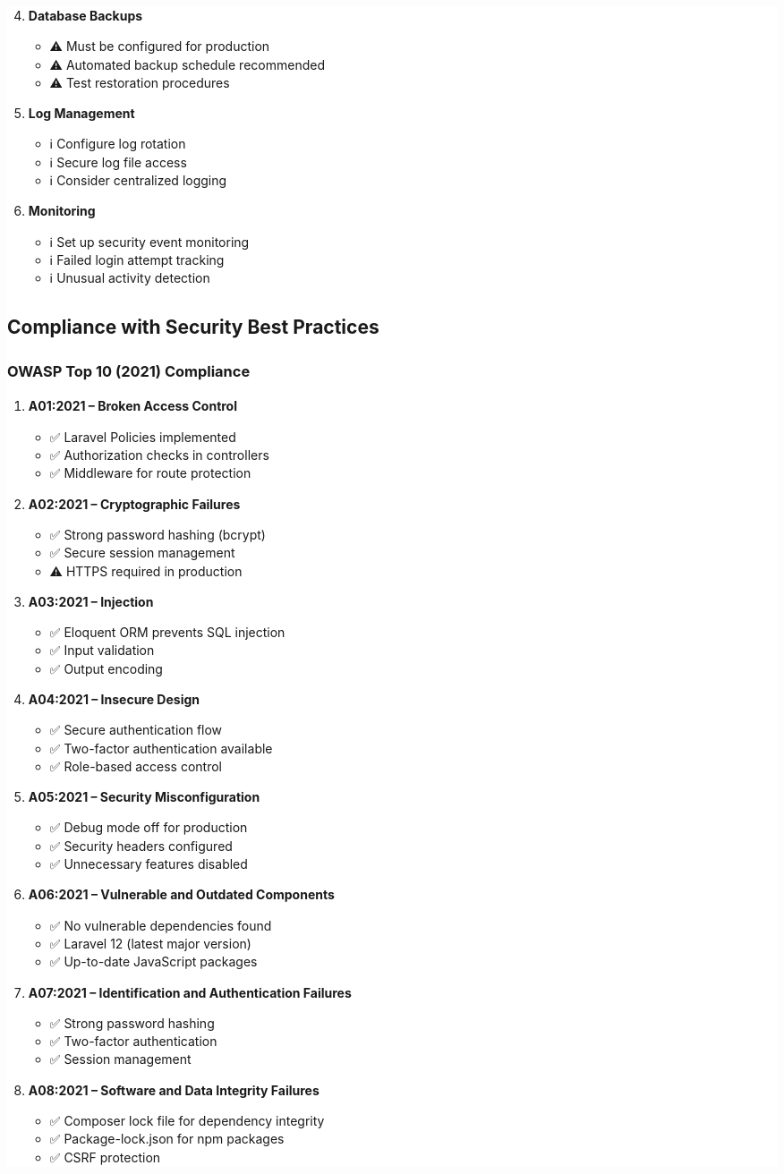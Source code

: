 4. **Database Backups**
   - ⚠️ Must be configured for production
   - ⚠️ Automated backup schedule recommended
   - ⚠️ Test restoration procedures

5. **Log Management**
   - ℹ️ Configure log rotation
   - ℹ️ Secure log file access
   - ℹ️ Consider centralized logging

6. **Monitoring**
   - ℹ️ Set up security event monitoring
   - ℹ️ Failed login attempt tracking
   - ℹ️ Unusual activity detection

## Compliance with Security Best Practices

### OWASP Top 10 (2021) Compliance

1. **A01:2021 – Broken Access Control**
   - ✅ Laravel Policies implemented
   - ✅ Authorization checks in controllers
   - ✅ Middleware for route protection

2. **A02:2021 – Cryptographic Failures**
   - ✅ Strong password hashing (bcrypt)
   - ✅ Secure session management
   - ⚠️ HTTPS required in production

3. **A03:2021 – Injection**
   - ✅ Eloquent ORM prevents SQL injection
   - ✅ Input validation
   - ✅ Output encoding

4. **A04:2021 – Insecure Design**
   - ✅ Secure authentication flow
   - ✅ Two-factor authentication available
   - ✅ Role-based access control

5. **A05:2021 – Security Misconfiguration**
   - ✅ Debug mode off for production
   - ✅ Security headers configured
   - ✅ Unnecessary features disabled

6. **A06:2021 – Vulnerable and Outdated Components**
   - ✅ No vulnerable dependencies found
   - ✅ Laravel 12 (latest major version)
   - ✅ Up-to-date JavaScript packages

7. **A07:2021 – Identification and Authentication Failures**
   - ✅ Strong password hashing
   - ✅ Two-factor authentication
   - ✅ Session management

8. **A08:2021 – Software and Data Integrity Failures**
   - ✅ Composer lock file for dependency integrity
   - ✅ Package-lock.json for npm packages
   - ✅ CSRF protection
